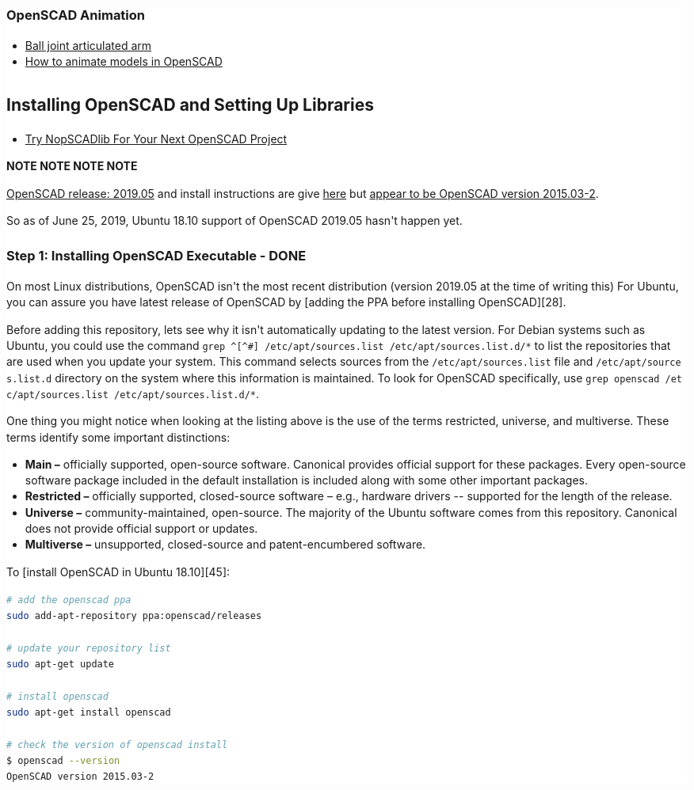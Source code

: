 ### OpenSCAD Animation
* [Ball joint articulated arm](https://www.youtube.com/watch?v=c1B8hW3d830)
* [How to animate models in OpenSCAD](https://blog.prusaprinters.org/how-to-animate-models-in-openscad/)


## Installing OpenSCAD and Setting Up Libraries
* [Try NopSCADlib For Your Next OpenSCAD Project](https://hackaday.com/2019/06/15/try-nopscadlib-for-your-next-openscad-project/)

**NOTE NOTE NOTE NOTE**

[OpenSCAD release: 2019.05](http://www.openscad.org/news.html#20190518)
and install instructions are give [here](http://www.openscad.org/downloads.html)
but [appear to be OpenSCAD version 2015.03-2](https://askubuntu.com/questions/1027731/how-to-install-openscad-in-ubuntu-18-04-18-10).

So as of June 25, 2019, Ubuntu 18.10 support of OpenSCAD 2019.05 hasn't happen yet.

### Step 1: Installing OpenSCAD Executable - DONE
On most Linux distributions,
OpenSCAD isn't the most recent distribution
(version 2019.05 at the time of writing this)
For Ubuntu, you can assure you have latest release of OpenSCAD
by [adding the PPA before installing OpenSCAD][28].

Before adding this repository, lets see why it isn't automatically updating to the latest version.
For Debian systems such as Ubuntu, you could use the command
`grep ^[^#] /etc/apt/sources.list /etc/apt/sources.list.d/*`
to list the repositories that are used when you update your system.
This command selects sources from the `/etc/apt/sources.list` file and `/etc/apt/sources.list.d`
directory on the system where this information is maintained.
To look for OpenSCAD specifically,
use `grep openscad /etc/apt/sources.list /etc/apt/sources.list.d/*`.

One thing you might notice when looking at the listing above is the use of the terms
restricted, universe, and multiverse. These terms identify some important distinctions:

* **Main –** officially supported, open-source software.
Canonical provides official support for these packages.
Every open-source software package included in the default installation is included
along with some other important packages.
* **Restricted –** officially supported, closed-source software – e.g.,
hardware drivers -- supported for the length of the release.
* **Universe –** community-maintained, open-source.
The majority of the Ubuntu software comes from this repository.
Canonical does not provide official support or updates.
* **Multiverse –** unsupported, closed-source and patent-encumbered software.

To [install OpenSCAD in Ubuntu 18.10][45]:

```bash
# add the openscad ppa
sudo add-apt-repository ppa:openscad/releases

# update your repository list
sudo apt-get update

# install openscad
sudo apt-get install openscad

# check the version of openscad install
$ openscad --version
OpenSCAD version 2015.03-2
```
